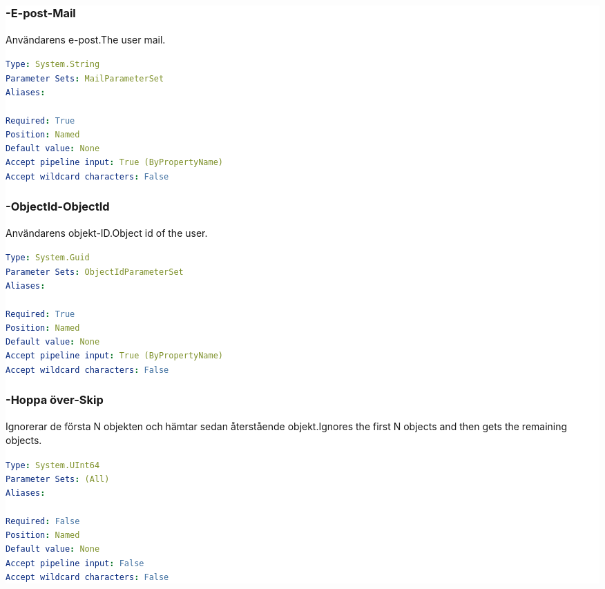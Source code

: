 ### <span data-ttu-id="86ab4-132">-E-post</span><span class="sxs-lookup"><span data-stu-id="86ab4-132">-Mail</span></span>
<span data-ttu-id="86ab4-133">Användarens e-post.</span><span class="sxs-lookup"><span data-stu-id="86ab4-133">The user mail.</span></span>

```yaml
Type: System.String
Parameter Sets: MailParameterSet
Aliases:

Required: True
Position: Named
Default value: None
Accept pipeline input: True (ByPropertyName)
Accept wildcard characters: False
```

### <span data-ttu-id="86ab4-134">-ObjectId</span><span class="sxs-lookup"><span data-stu-id="86ab4-134">-ObjectId</span></span>
<span data-ttu-id="86ab4-135">Användarens objekt-ID.</span><span class="sxs-lookup"><span data-stu-id="86ab4-135">Object id of the user.</span></span>

```yaml
Type: System.Guid
Parameter Sets: ObjectIdParameterSet
Aliases:

Required: True
Position: Named
Default value: None
Accept pipeline input: True (ByPropertyName)
Accept wildcard characters: False
```

### <span data-ttu-id="86ab4-136">-Hoppa över</span><span class="sxs-lookup"><span data-stu-id="86ab4-136">-Skip</span></span>
<span data-ttu-id="86ab4-137">Ignorerar de första N objekten och hämtar sedan återstående objekt.</span><span class="sxs-lookup"><span data-stu-id="86ab4-137">Ignores the first N objects and then gets the remaining objects.</span></span>

```yaml
Type: System.UInt64
Parameter Sets: (All)
Aliases:

Required: False
Position: Named
Default value: None
Accept pipeline input: False
Accept wildcard characters: False
```
